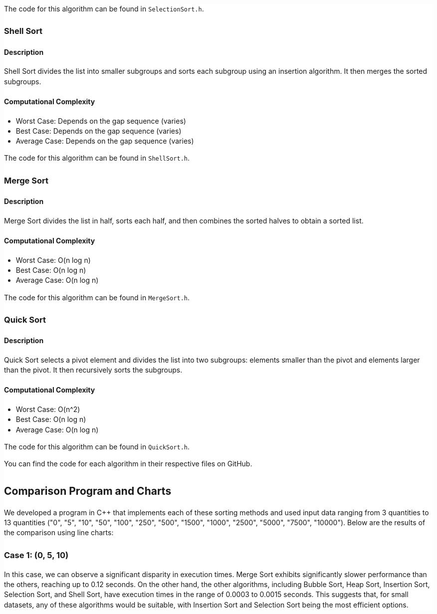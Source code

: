 The code for this algorithm can be found in `SelectionSort.h`.

### Shell Sort
#### Description
Shell Sort divides the list into smaller subgroups and sorts each subgroup using an insertion algorithm. It then merges the sorted subgroups.
#### Computational Complexity
- Worst Case: Depends on the gap sequence (varies)
- Best Case: Depends on the gap sequence (varies)
- Average Case: Depends on the gap sequence (varies)

The code for this algorithm can be found in `ShellSort.h`.

### Merge Sort
#### Description
Merge Sort divides the list in half, sorts each half, and then combines the sorted halves to obtain a sorted list.
#### Computational Complexity
- Worst Case: O(n log n)
- Best Case: O(n log n)
- Average Case: O(n log n)

The code for this algorithm can be found in `MergeSort.h`.

### Quick Sort
#### Description
Quick Sort selects a pivot element and divides the list into two subgroups: elements smaller than the pivot and elements larger than the pivot. It then recursively sorts the subgroups.
#### Computational Complexity
- Worst Case: O(n^2)
- Best Case: O(n log n)
- Average Case: O(n log n)

The code for this algorithm can be found in `QuickSort.h`.

You can find the code for each algorithm in their respective files on GitHub.


## Comparison Program and Charts

We developed a program in C++ that implements each of these sorting methods and used input data ranging from 3 quantities to 13 quantities ("0", "5", "10", "50", "100", "250", "500", "1500", "1000", "2500", "5000", "7500", "10000"). Below are the results of the comparison using line charts:

### Case 1: (0, 5, 10)
In this case, we can observe a significant disparity in execution times. Merge Sort exhibits significantly slower performance than the others, reaching up to 0.12 seconds. On the other hand, the other algorithms, including Bubble Sort, Heap Sort, Insertion Sort, Selection Sort, and Shell Sort, have execution times in the range of 0.0003 to 0.0015 seconds. This suggests that, for small datasets, any of these algorithms would be suitable, with Insertion Sort and Selection Sort being the most efficient options.

